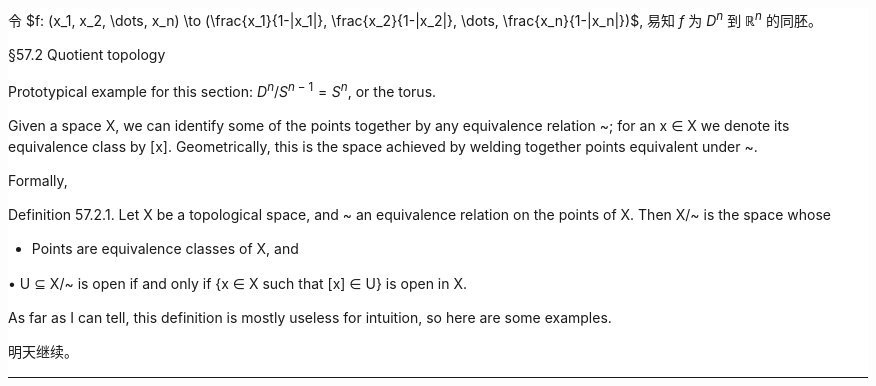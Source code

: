 令 $f: (x_1, x_2, \dots, x_n) \to (\frac{x_1}{1-|x_1|}, \frac{x_2}{1-|x_2|}, \dots, \frac{x_n}{1-|x_n|})$, 易知 $f$ 为 $D^n$ 到 $\mathbb{R}^n$ 的同胚。

§57.2 Quotient topology

Prototypical example for this section: $D^n/S^{n-1} = S^n$, or the torus.

Given a space X, we can identify some of the points together by any equivalence relation ~; for an x ∈ X we denote its equivalence class by [x]. Geometrically, this is the space achieved by welding together points equivalent under ~.

Formally,

Definition 57.2.1. Let X be a topological space, and ~ an equivalence relation on the points of X. Then X/~ is the space whose

- Points are equivalence classes of X, and

• U ⊆ X/~ is open if and only if {x ∈ X such that [x] ∈ U} is open in X.

As far as I can tell, this definition is mostly useless for intuition, so here are some examples.

明天继续。

---

